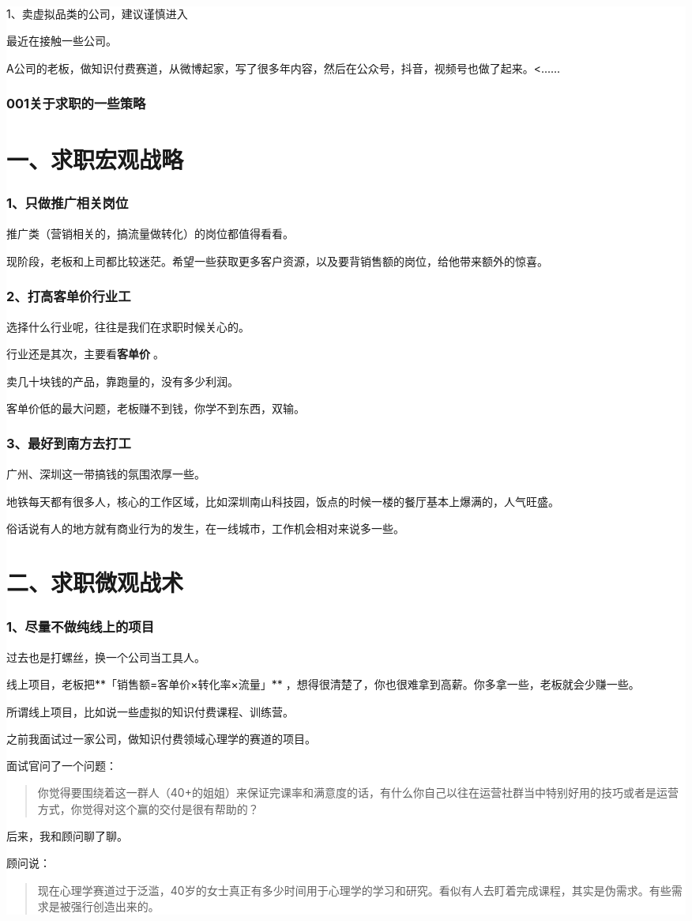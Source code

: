 1、卖虚拟品类的公司，建议谨慎进入

最近在接触一些公司。

A公司的老板，做知识付费赛道，从微博起家，写了很多年内容，然后在公众号，抖音，视频号也做了起来。<......

### 001关于求职的一些策略

# 一、求职宏观战略

### 1、只做推广相关岗位

推广类（营销相关的，搞流量做转化）的岗位都值得看看。

现阶段，老板和上司都比较迷茫。希望一些获取更多客户资源，以及要背销售额的岗位，给他带来额外的惊喜。

### 2、打高客单价行业工

选择什么行业呢，往往是我们在求职时候关心的。

行业还是其次，主要看**客单价** 。

卖几十块钱的产品，靠跑量的，没有多少利润。

客单价低的最大问题，老板赚不到钱，你学不到东西，双输。

### 3、最好到南方去打工

广州、深圳这一带搞钱的氛围浓厚一些。

地铁每天都有很多人，核心的工作区域，比如深圳南山科技园，饭点的时候一楼的餐厅基本上爆满的，人气旺盛。

俗话说有人的地方就有商业行为的发生，在一线城市，工作机会相对来说多一些。

# 二、求职微观战术

### 1、尽量不做纯线上的项目

过去也是打螺丝，换一个公司当工具人。

线上项目，老板把**「销售额=客单价×转化率×流量」** ，想得很清楚了，你也很难拿到高薪。你多拿一些，老板就会少赚一些。

所谓线上项目，比如说一些虚拟的知识付费课程、训练营。

之前我面试过一家公司，做知识付费领域心理学的赛道的项目。

面试官问了一个问题：

>
> 你觉得要围绕着这一群人（40+的姐姐）来保证完课率和满意度的话，有什么你自己以往在运营社群当中特别好用的技巧或者是运营方式，你觉得对这个赢的交付是很有帮助的？

后来，我和顾问聊了聊。

顾问说：

> 现在心理学赛道过于泛滥，40岁的女士真正有多少时间用于心理学的学习和研究。看似有人去盯着完成课程，其实是伪需求。有些需求是被强行创造出来的。
